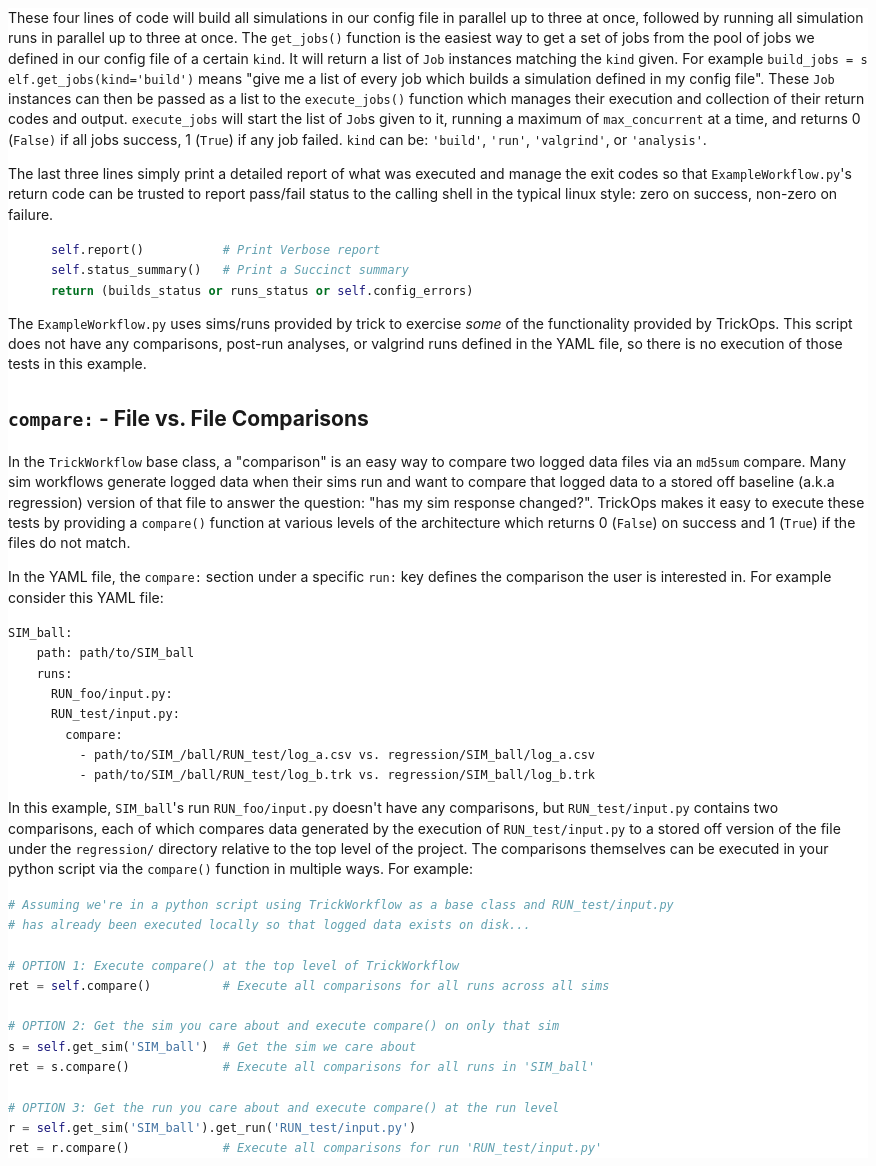 These four lines of code will build all simulations in our config file in parallel up to three at once, followed by running all simulation runs in parallel up to three at once.  The `get_jobs()` function is the easiest way to get a set of jobs from the pool of jobs we defined in our config file of a certain `kind`. It will return a list of `Job` instances matching the `kind` given. For example `build_jobs = self.get_jobs(kind='build')` means "give me a list of every job which builds a simulation defined in my config file".  These `Job` instances can then be passed as a list to the `execute_jobs()` function which manages their execution and collection of their return codes and output.  `execute_jobs` will start the list of `Job`s given to it, running a maximum of `max_concurrent` at a time, and returns 0 (`False)` if all jobs success, 1 (`True`) if any job failed. `kind` can be: `'build'`, `'run'`, `'valgrind'`, or `'analysis'`.

The last three lines simply print a detailed report of what was executed and manage the exit codes so that `ExampleWorkflow.py`'s return code can be trusted to report pass/fail status to the calling shell in the typical linux style: zero on success, non-zero on failure.

```python
      self.report()           # Print Verbose report
      self.status_summary()   # Print a Succinct summary
      return (builds_status or runs_status or self.config_errors)
```

The `ExampleWorkflow.py` uses sims/runs provided by trick to exercise *some* of the functionality provided by TrickOps. This script does not have any comparisons, post-run analyses, or valgrind runs defined in the YAML file, so there is no execution of those tests in this example.

## `compare:` - File vs. File Comparisons

In the `TrickWorkflow` base class, a "comparison" is an easy way to compare two logged data files via an `md5sum` compare.  Many sim workflows generate logged data when their sims run and want to compare that logged data to a stored off baseline (a.k.a regression) version of that file to answer the question: "has my sim response changed?". TrickOps makes it easy to execute these tests by providing a `compare()` function at various levels of the architecture which returns 0 (`False`) on success and 1 (`True`) if the files do not match.

In the YAML file, the `compare:` section under a specific `run:` key defines the comparison the user is interested in. For example consider this YAML file:

```
SIM_ball:
    path: path/to/SIM_ball
    runs:
      RUN_foo/input.py:
      RUN_test/input.py:
        compare:
          - path/to/SIM_/ball/RUN_test/log_a.csv vs. regression/SIM_ball/log_a.csv
          - path/to/SIM_/ball/RUN_test/log_b.trk vs. regression/SIM_ball/log_b.trk
```
In this example, `SIM_ball`'s run `RUN_foo/input.py` doesn't have any comparisons, but `RUN_test/input.py` contains two comparisons, each of which compares data generated by the execution of `RUN_test/input.py` to a stored off version of the file under the `regression/` directory relative to the top level of the project. The comparisons themselves can be executed in your python script via the `compare()` function in multiple ways. For example:

```python
# Assuming we're in a python script using TrickWorkflow as a base class and RUN_test/input.py
# has already been executed locally so that logged data exists on disk...

# OPTION 1: Execute compare() at the top level of TrickWorkflow
ret = self.compare()          # Execute all comparisons for all runs across all sims

# OPTION 2: Get the sim you care about and execute compare() on only that sim
s = self.get_sim('SIM_ball')  # Get the sim we care about
ret = s.compare()             # Execute all comparisons for all runs in 'SIM_ball'

# OPTION 3: Get the run you care about and execute compare() at the run level
r = self.get_sim('SIM_ball').get_run('RUN_test/input.py')
ret = r.compare()             # Execute all comparisons for run 'RUN_test/input.py'
```
